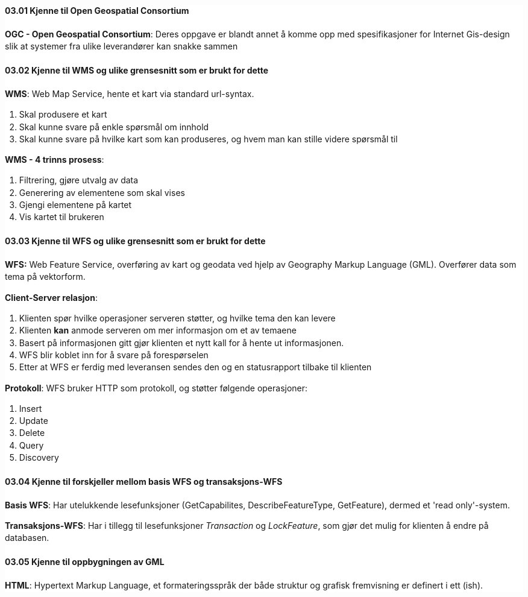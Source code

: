 #### 03.01 Kjenne til Open Geospatial Consortium

**OGC - Open Geospatial Consortium**: Deres oppgave er blandt annet å komme opp med spesifikasjoner for Internet Gis-design slik at systemer fra ulike leverandører kan snakke sammen

#### 03.02 Kjenne til WMS og ulike grensesnitt som er brukt for dette

**WMS**: Web Map Service, hente et kart via standard url-syntax. 

1. Skal produsere et kart
2. Skal kunne svare på enkle spørsmål om innhold
3. Skal kunne svare på hvilke kart som kan produseres, og hvem man kan stille videre spørsmål til

**WMS - 4 trinns prosess**:

1. Filtrering, gjøre utvalg av data
2. Generering av elementene som skal vises
3. Gjengi elementene på kartet
4. Vis kartet til brukeren

#### 03.03 Kjenne til WFS og ulike grensesnitt som er brukt for dette

**WFS:** Web Feature Service, overføring av kart og geodata ved hjelp av Geography Markup Language (GML). Overfører data som tema på vektorform. 

**Client-Server relasjon**:

1. Klienten spør hvilke operasjoner serveren støtter, og hvilke tema den kan levere
2. Klienten **kan** anmode serveren om mer informasjon om et av temaene
3. Basert på informasjonen gitt gjør klienten et nytt kall for å hente ut informasjonen. 
4. WFS blir koblet inn for å svare på forespørselen
5. Etter at WFS er ferdig med leveransen sendes den og en statusrapport tilbake til klienten

**Protokoll**: WFS bruker HTTP som protokoll, og støtter følgende operasjoner:

1. Insert
2. Update
3. Delete
4. Query
5. Discovery

#### 03.04 Kjenne til forskjeller mellom basis WFS og transaksjons-WFS

**Basis WFS**: Har utelukkende lesefunksjoner (GetCapabilites, DescribeFeatureType, GetFeature), dermed et 'read only'-system. 

**Transaksjons-WFS**: Har i tillegg til lesefunksjoner *Transaction* og *LockFeature*, som gjør det mulig for klienten å endre på databasen. 

#### 03.05 Kjenne til oppbygningen av GML

**HTML**: Hypertext Markup Language, et formateringsspråk der både struktur og grafisk fremvisning er definert i ett (ish).
